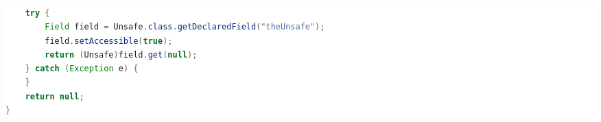 ```java
    try {
        Field field = Unsafe.class.getDeclaredField("theUnsafe");
        field.setAccessible(true);
        return (Unsafe)field.get(null);
    } catch (Exception e) {
    }
    return null;
}
```
